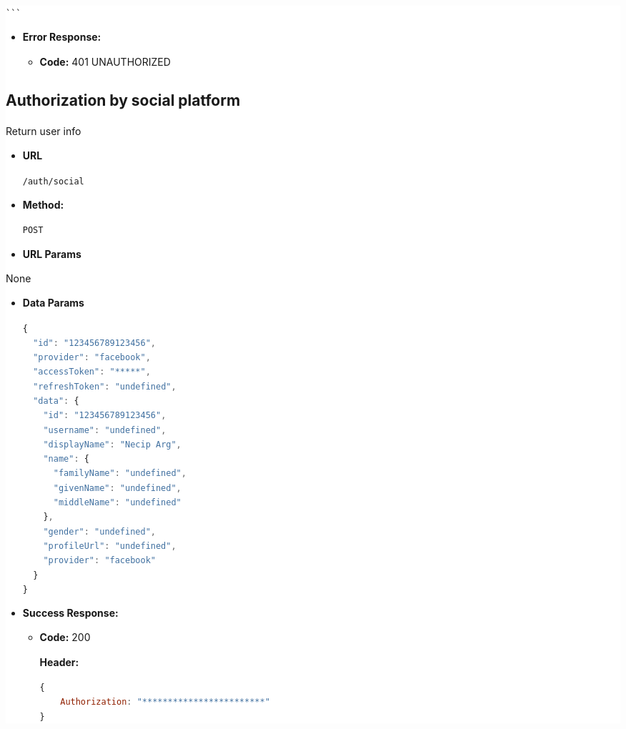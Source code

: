     ```

* **Error Response:**

  * **Code:** 401 UNAUTHORIZED <br />


**Authorization by social platform**
----
Return user info

* **URL**

  `/auth/social`

* **Method:**

  `POST`

*  **URL Params**

  None

* **Data Params**

    ```javascript
    {
      "id": "123456789123456",
      "provider": "facebook",
      "accessToken": "*****",
      "refreshToken": "undefined",
      "data": {
        "id": "123456789123456",
        "username": "undefined",
        "displayName": "Necip Arg",
        "name": {
          "familyName": "undefined",
          "givenName": "undefined",
          "middleName": "undefined"
        },
        "gender": "undefined",
        "profileUrl": "undefined",
        "provider": "facebook"
      }
    }  
    ```

* **Success Response:**

  * **Code:** 200 <br />
  
    **Header:**
    
    ```javascript
    {
        Authorization: "************************"
    }
    ```
